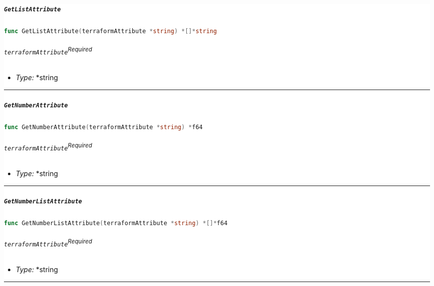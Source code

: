 
##### `GetListAttribute` <a name="GetListAttribute" id="rhizo-co-terraform-provider-oci.dataOciDataSafeSecurityAssessmentFindingsChangeAuditLogs.DataOciDataSafeSecurityAssessmentFindingsChangeAuditLogs.getListAttribute"></a>

```go
func GetListAttribute(terraformAttribute *string) *[]*string
```

###### `terraformAttribute`<sup>Required</sup> <a name="terraformAttribute" id="rhizo-co-terraform-provider-oci.dataOciDataSafeSecurityAssessmentFindingsChangeAuditLogs.DataOciDataSafeSecurityAssessmentFindingsChangeAuditLogs.getListAttribute.parameter.terraformAttribute"></a>

- *Type:* *string

---

##### `GetNumberAttribute` <a name="GetNumberAttribute" id="rhizo-co-terraform-provider-oci.dataOciDataSafeSecurityAssessmentFindingsChangeAuditLogs.DataOciDataSafeSecurityAssessmentFindingsChangeAuditLogs.getNumberAttribute"></a>

```go
func GetNumberAttribute(terraformAttribute *string) *f64
```

###### `terraformAttribute`<sup>Required</sup> <a name="terraformAttribute" id="rhizo-co-terraform-provider-oci.dataOciDataSafeSecurityAssessmentFindingsChangeAuditLogs.DataOciDataSafeSecurityAssessmentFindingsChangeAuditLogs.getNumberAttribute.parameter.terraformAttribute"></a>

- *Type:* *string

---

##### `GetNumberListAttribute` <a name="GetNumberListAttribute" id="rhizo-co-terraform-provider-oci.dataOciDataSafeSecurityAssessmentFindingsChangeAuditLogs.DataOciDataSafeSecurityAssessmentFindingsChangeAuditLogs.getNumberListAttribute"></a>

```go
func GetNumberListAttribute(terraformAttribute *string) *[]*f64
```

###### `terraformAttribute`<sup>Required</sup> <a name="terraformAttribute" id="rhizo-co-terraform-provider-oci.dataOciDataSafeSecurityAssessmentFindingsChangeAuditLogs.DataOciDataSafeSecurityAssessmentFindingsChangeAuditLogs.getNumberListAttribute.parameter.terraformAttribute"></a>

- *Type:* *string

---